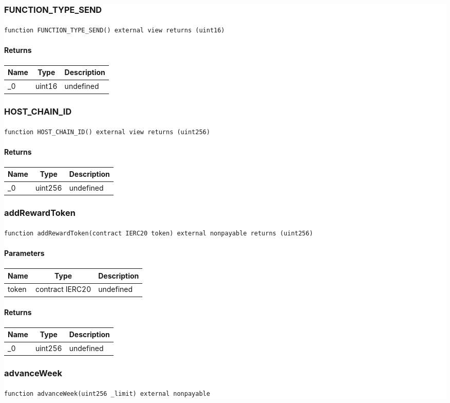 ### FUNCTION_TYPE_SEND

```solidity
function FUNCTION_TYPE_SEND() external view returns (uint16)
```






#### Returns

| Name | Type | Description |
|---|---|---|
| _0 | uint16 | undefined |

### HOST_CHAIN_ID

```solidity
function HOST_CHAIN_ID() external view returns (uint256)
```






#### Returns

| Name | Type | Description |
|---|---|---|
| _0 | uint256 | undefined |

### addRewardToken

```solidity
function addRewardToken(contract IERC20 token) external nonpayable returns (uint256)
```





#### Parameters

| Name | Type | Description |
|---|---|---|
| token | contract IERC20 | undefined |

#### Returns

| Name | Type | Description |
|---|---|---|
| _0 | uint256 | undefined |

### advanceWeek

```solidity
function advanceWeek(uint256 _limit) external nonpayable
```
